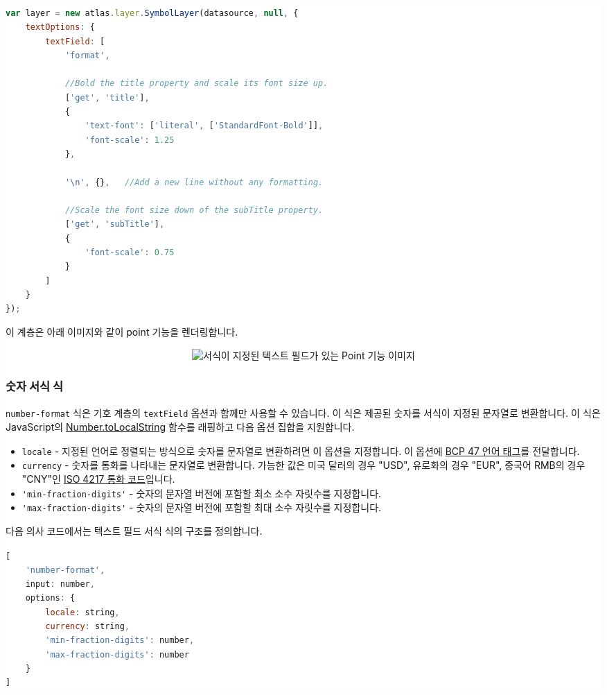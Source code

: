 ```javascript
var layer = new atlas.layer.SymbolLayer(datasource, null, {
    textOptions: {
        textField: [
            'format',

            //Bold the title property and scale its font size up.
            ['get', 'title'],
            {
                'text-font': ['literal', ['StandardFont-Bold']],
                'font-scale': 1.25
            },

            '\n', {},   //Add a new line without any formatting.

            //Scale the font size down of the subTitle property. 
            ['get', 'subTitle'],
            { 
                'font-scale': 0.75
            }
        ]
    }
});
```

이 계층은 아래 이미지와 같이 point 기능을 렌더링합니다.
 
<center>

![서식이 지정된 텍스트 필드가 있는 Point 기능 이미지](media/how-to-expressions/text-field-format-expression.png) </center>

### <a name="number-format-expression"></a>숫자 서식 식

`number-format` 식은 기호 계층의 `textField` 옵션과 함께만 사용할 수 있습니다. 이 식은 제공된 숫자를 서식이 지정된 문자열로 변환합니다. 이 식은 JavaScript의 [Number.toLocalString](https://developer.mozilla.org/docs/Web/JavaScript/Reference/Global_Objects/Number/toLocaleString) 함수를 래핑하고 다음 옵션 집합을 지원합니다.

 * `locale` - 지정된 언어로 정렬되는 방식으로 숫자를 문자열로 변환하려면 이 옵션을 지정합니다. 이 옵션에 [BCP 47 언어 태그](https://developer.mozilla.org/docs/Web/JavaScript/Reference/Global_Objects/Intl#Locale_identification_and_negotiation)를 전달합니다.
 * `currency` - 숫자를 통화를 나타내는 문자열로 변환합니다. 가능한 값은 미국 달러의 경우 "USD", 유로화의 경우 "EUR", 중국어 RMB의 경우 "CNY"인 [ISO 4217 통화 코드](https://en.wikipedia.org/wiki/ISO_4217)입니다.
 * `'min-fraction-digits'` - 숫자의 문자열 버전에 포함할 최소 소수 자릿수를 지정합니다.
 * `'max-fraction-digits'` - 숫자의 문자열 버전에 포함할 최대 소수 자릿수를 지정합니다.

다음 의사 코드에서는 텍스트 필드 서식 식의 구조를 정의합니다. 

```javascript
[
    'number-format', 
    input: number, 
    options: {
        locale: string, 
        currency: string, 
        'min-fraction-digits': number, 
        'max-fraction-digits': number
    }
]
```
